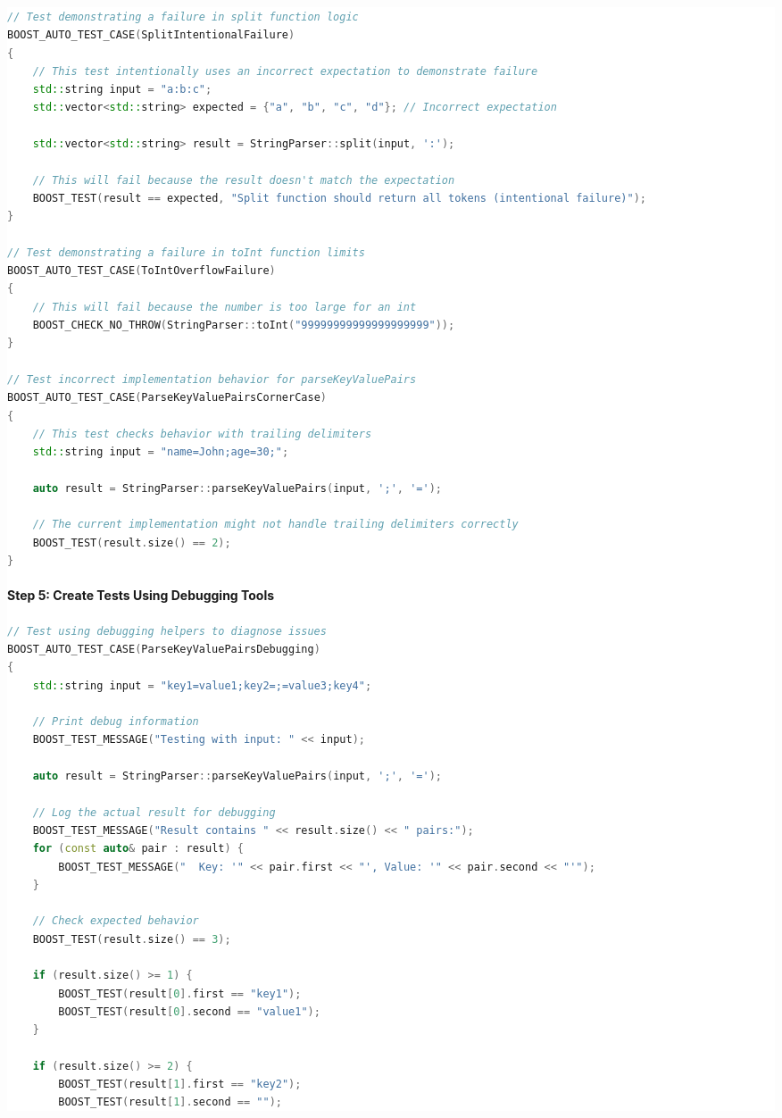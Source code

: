 ```cpp
// Test demonstrating a failure in split function logic
BOOST_AUTO_TEST_CASE(SplitIntentionalFailure)
{
    // This test intentionally uses an incorrect expectation to demonstrate failure
    std::string input = "a:b:c";
    std::vector<std::string> expected = {"a", "b", "c", "d"}; // Incorrect expectation
    
    std::vector<std::string> result = StringParser::split(input, ':');
    
    // This will fail because the result doesn't match the expectation
    BOOST_TEST(result == expected, "Split function should return all tokens (intentional failure)");
}

// Test demonstrating a failure in toInt function limits
BOOST_AUTO_TEST_CASE(ToIntOverflowFailure)
{
    // This will fail because the number is too large for an int
    BOOST_CHECK_NO_THROW(StringParser::toInt("99999999999999999999"));
}

// Test incorrect implementation behavior for parseKeyValuePairs
BOOST_AUTO_TEST_CASE(ParseKeyValuePairsCornerCase)
{
    // This test checks behavior with trailing delimiters
    std::string input = "name=John;age=30;";
    
    auto result = StringParser::parseKeyValuePairs(input, ';', '=');
    
    // The current implementation might not handle trailing delimiters correctly
    BOOST_TEST(result.size() == 2);
}
```

#### Step 5: Create Tests Using Debugging Tools

```cpp
// Test using debugging helpers to diagnose issues
BOOST_AUTO_TEST_CASE(ParseKeyValuePairsDebugging)
{
    std::string input = "key1=value1;key2=;=value3;key4";
    
    // Print debug information
    BOOST_TEST_MESSAGE("Testing with input: " << input);
    
    auto result = StringParser::parseKeyValuePairs(input, ';', '=');
    
    // Log the actual result for debugging
    BOOST_TEST_MESSAGE("Result contains " << result.size() << " pairs:");
    for (const auto& pair : result) {
        BOOST_TEST_MESSAGE("  Key: '" << pair.first << "', Value: '" << pair.second << "'");
    }
    
    // Check expected behavior
    BOOST_TEST(result.size() == 3);
    
    if (result.size() >= 1) {
        BOOST_TEST(result[0].first == "key1");
        BOOST_TEST(result[0].second == "value1");
    }
    
    if (result.size() >= 2) {
        BOOST_TEST(result[1].first == "key2");
        BOOST_TEST(result[1].second == "");
```